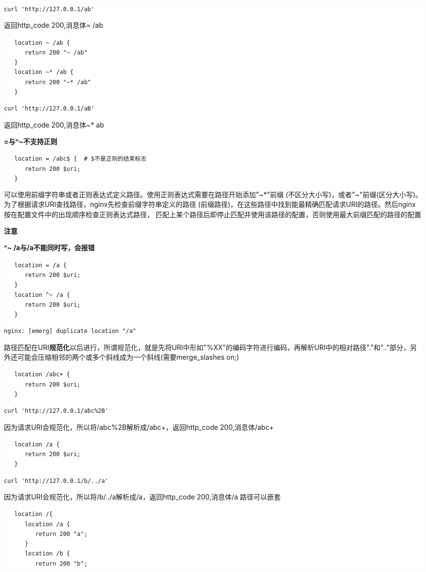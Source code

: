 ```curl
curl 'http://127.0.0.1/ab'
```
返回http_code 200,消息体= /ab
```nginx
   location ~ /ab {  
      return 200 "~ /ab"
   }
   location ~* /ab {  
      return 200 "~* /ab"
   }
```
```curl
curl 'http://127.0.0.1/aB'
```
返回http_code 200,消息体~\* ab

**=与^~不支持正则**
```nginx
   location = /abc$ {  # $不是正则的结束标志
      return 200 $uri;
   }
```
可以使用前缀字符串或者正则表达式定义路径。使用正则表达式需要在路径开始添加"\~\*"前缀 (不区分大小写)，或者"\~"前缀(区分大小写)。为了根据请求URI查找路径，nginx先检查前缀字符串定义的路径 (前缀路径)，在这些路径中找到能最精确匹配请求URI的路径。然后nginx按在配置文件中的出现顺序检查正则表达式路径， 匹配上某个路径后即停止匹配并使用该路径的配置，否则使用最大前缀匹配的路径的配置

**注意**

**^~ /a与/a不能同时写，会报错**
```nginx
   location = /a {  
      return 200 $uri;
   }
   location ^~ /a {  
      return 200 $uri;
   }
```
```nginx
nginx: [emerg] duplicate location "/a" 
```
路径匹配在URI**规范化**以后进行，所谓规范化，就是先将URI中形如"%XX"的编码字符进行编码，再解析URI中的相对路径"."和".."部分，另外还可能会压缩相邻的两个或多个斜线成为一个斜线(需要merge_slashes on;)
```nginx
   location /abc+ {
      return 200 $uri;
   }
```
```curl
curl 'http://127.0.0.1/abc%2B'
```
因为请求URI会规范化，所以将/abc%2B解析成/abc+，返回http_code 200,消息体/abc+
```nginx
   location /a {
      return 200 $uri;
   }
```
```curl
curl 'http://127.0.0.1/b/../a'
```
因为请求URI会规范化，所以将/b/../a解析成/a，返回http_code 200,消息体/a
路径可以嵌套
```nginx
   location /{
      location /a {
         return 200 "a";
      }
      location /b {
         return 200 "b";
```